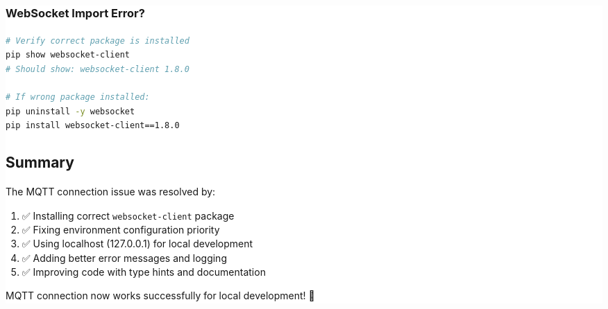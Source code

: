 ### WebSocket Import Error?

```bash
# Verify correct package is installed
pip show websocket-client
# Should show: websocket-client 1.8.0

# If wrong package installed:
pip uninstall -y websocket
pip install websocket-client==1.8.0
```

## Summary

The MQTT connection issue was resolved by:

1. ✅ Installing correct `websocket-client` package
2. ✅ Fixing environment configuration priority
3. ✅ Using localhost (127.0.0.1) for local development
4. ✅ Adding better error messages and logging
5. ✅ Improving code with type hints and documentation

MQTT connection now works successfully for local development! 🎉
